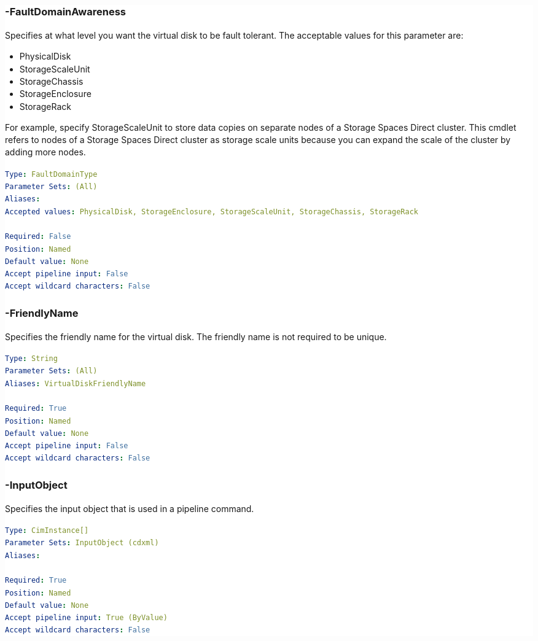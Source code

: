 ### -FaultDomainAwareness
Specifies at what level you want the virtual disk to be fault tolerant.
The acceptable values for this parameter are:

- PhysicalDisk
- StorageScaleUnit
- StorageChassis
- StorageEnclosure
- StorageRack

For example, specify StorageScaleUnit to store data copies on separate nodes of a Storage Spaces Direct cluster.
This cmdlet refers to nodes of a Storage Spaces Direct cluster as storage scale units because you can expand the scale of the cluster by adding more nodes.

```yaml
Type: FaultDomainType
Parameter Sets: (All)
Aliases:
Accepted values: PhysicalDisk, StorageEnclosure, StorageScaleUnit, StorageChassis, StorageRack

Required: False
Position: Named
Default value: None
Accept pipeline input: False
Accept wildcard characters: False
```

### -FriendlyName
Specifies the friendly name for the virtual disk.
The friendly name is not required to be unique.

```yaml
Type: String
Parameter Sets: (All)
Aliases: VirtualDiskFriendlyName

Required: True
Position: Named
Default value: None
Accept pipeline input: False
Accept wildcard characters: False
```

### -InputObject
Specifies the input object that is used in a pipeline command.

```yaml
Type: CimInstance[]
Parameter Sets: InputObject (cdxml)
Aliases:

Required: True
Position: Named
Default value: None
Accept pipeline input: True (ByValue)
Accept wildcard characters: False
```
